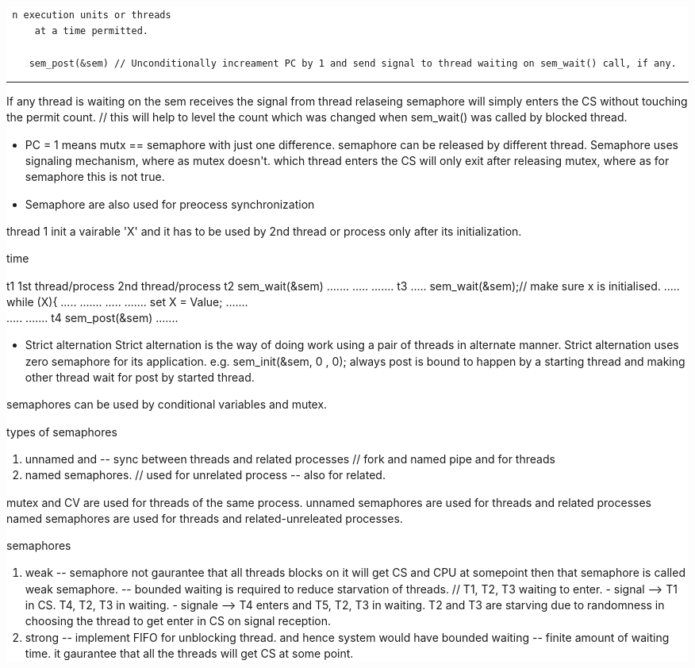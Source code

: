      n execution units or threads
         at a time permitted.

        sem_post(&sem) // Unconditionally increament PC by 1 and send signal to thread waiting on sem_wait() call, if any.
 --------------------------------
If any thread is waiting on the sem receives the signal from thread relaseing semaphore will simply enters the CS without 
touching the permit count. // this will help to level the count which was changed when sem_wait() was called by blocked thread.

* PC = 1 means mutx == semaphore with just one difference.
semaphore can be released by different thread.
Semaphore uses signaling mechanism, where as mutex doesn't.
which thread enters the CS will only exit after releasing mutex, where as for semaphore this is not true.

* Semaphore are also used for preocess synchronization

thread 1 init a vairable 'X' and it has to be used by 2nd thread or process
only after its initialization.

time 

t1        1st thread/process        2nd thread/process
t2          sem_wait(&sem)                .......
                 .....                    .......
t3               .....                  sem_wait(&sem);// make sure x is initialised.
                 .....                  while (X){
                 .....                    .......
                 .....                    .......
            set X = Value;                .......                  
                 .....                    .......
t4          sem_post(&sem)                .......

* Strict alternation
Strict alternation is the way of doing work using a pair of threads in alternate manner.
Strict alternation uses zero semaphore for its application.
e.g. sem_init(&sem, 0 , 0);
always post is bound to happen by a starting thread and making other thread wait for post by started thread.


semaphores can be used by
conditional variables and mutex. 

types of semaphores
1. unnamed and -- sync between threads and related processes // fork and named pipe and for threads
2. named semaphores. // used for unrelated process -- also for related.

mutex and CV are used for threads of the same process.
unnamed semaphores are used for threads and related processes
named semaphores are used for threads and related-unreleated processes.

semaphores
1. weak -- semaphore not gaurantee that all threads blocks on it will get CS and CPU at somepoint then that semaphore is called weak semaphore. -- bounded waiting is required to reduce starvation of threads. // T1, T2, T3 waiting to enter. - signal --> T1 in CS. T4, T2, T3 in waiting. - signale --> T4 enters and T5, T2, T3 in waiting. 
T2 and T3 are starving due to randomness in choosing the thread to get enter in CS on signal reception.
2. strong -- implement FIFO for unblocking thread. and hence system would have bounded waiting -- finite amount of waiting time. it gaurantee that all the threads will get CS at some point.
